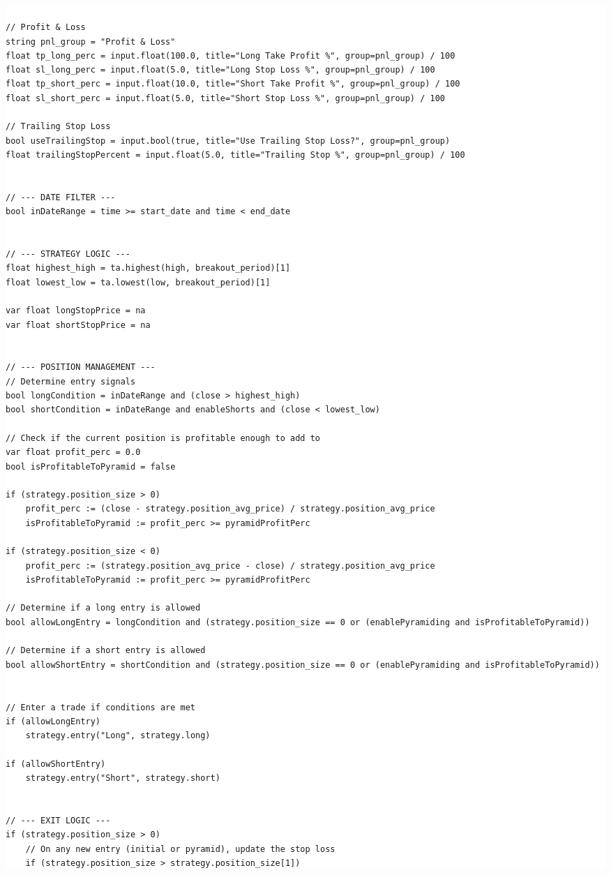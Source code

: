 ```pinescript

// Profit & Loss
string pnl_group = "Profit & Loss"
float tp_long_perc = input.float(100.0, title="Long Take Profit %", group=pnl_group) / 100
float sl_long_perc = input.float(5.0, title="Long Stop Loss %", group=pnl_group) / 100
float tp_short_perc = input.float(10.0, title="Short Take Profit %", group=pnl_group) / 100
float sl_short_perc = input.float(5.0, title="Short Stop Loss %", group=pnl_group) / 100

// Trailing Stop Loss
bool useTrailingStop = input.bool(true, title="Use Trailing Stop Loss?", group=pnl_group)
float trailingStopPercent = input.float(5.0, title="Trailing Stop %", group=pnl_group) / 100


// --- DATE FILTER ---
bool inDateRange = time >= start_date and time < end_date


// --- STRATEGY LOGIC ---
float highest_high = ta.highest(high, breakout_period)[1]
float lowest_low = ta.lowest(low, breakout_period)[1]

var float longStopPrice = na
var float shortStopPrice = na


// --- POSITION MANAGEMENT ---
// Determine entry signals
bool longCondition = inDateRange and (close > highest_high)
bool shortCondition = inDateRange and enableShorts and (close < lowest_low)

// Check if the current position is profitable enough to add to
var float profit_perc = 0.0
bool isProfitableToPyramid = false

if (strategy.position_size > 0)
    profit_perc := (close - strategy.position_avg_price) / strategy.position_avg_price
    isProfitableToPyramid := profit_perc >= pyramidProfitPerc

if (strategy.position_size < 0)
    profit_perc := (strategy.position_avg_price - close) / strategy.position_avg_price
    isProfitableToPyramid := profit_perc >= pyramidProfitPerc

// Determine if a long entry is allowed
bool allowLongEntry = longCondition and (strategy.position_size == 0 or (enablePyramiding and isProfitableToPyramid))

// Determine if a short entry is allowed
bool allowShortEntry = shortCondition and (strategy.position_size == 0 or (enablePyramiding and isProfitableToPyramid))


// Enter a trade if conditions are met
if (allowLongEntry)
    strategy.entry("Long", strategy.long)

if (allowShortEntry)
    strategy.entry("Short", strategy.short)


// --- EXIT LOGIC ---
if (strategy.position_size > 0)
    // On any new entry (initial or pyramid), update the stop loss
    if (strategy.position_size > strategy.position_size[1])
```